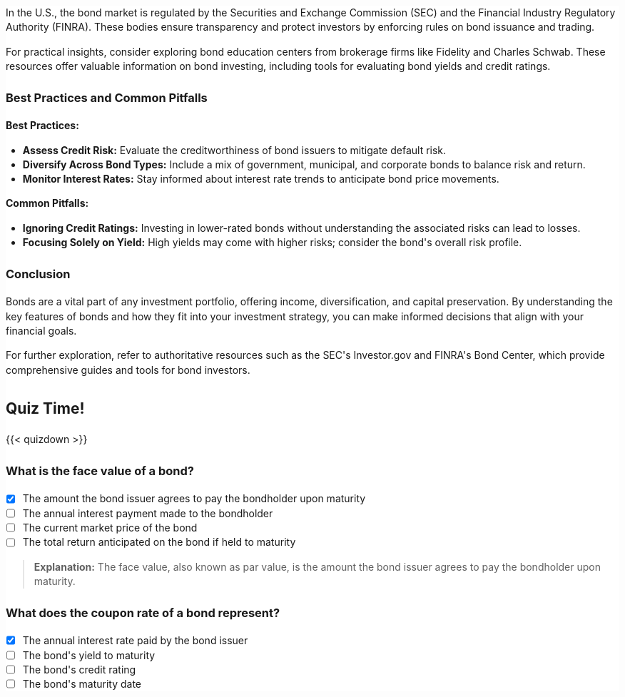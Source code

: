 In the U.S., the bond market is regulated by the Securities and Exchange Commission (SEC) and the Financial Industry Regulatory Authority (FINRA). These bodies ensure transparency and protect investors by enforcing rules on bond issuance and trading.

For practical insights, consider exploring bond education centers from brokerage firms like Fidelity and Charles Schwab. These resources offer valuable information on bond investing, including tools for evaluating bond yields and credit ratings.

### Best Practices and Common Pitfalls

**Best Practices:**

- **Assess Credit Risk:** Evaluate the creditworthiness of bond issuers to mitigate default risk.
- **Diversify Across Bond Types:** Include a mix of government, municipal, and corporate bonds to balance risk and return.
- **Monitor Interest Rates:** Stay informed about interest rate trends to anticipate bond price movements.

**Common Pitfalls:**

- **Ignoring Credit Ratings:** Investing in lower-rated bonds without understanding the associated risks can lead to losses.
- **Focusing Solely on Yield:** High yields may come with higher risks; consider the bond's overall risk profile.

### Conclusion

Bonds are a vital part of any investment portfolio, offering income, diversification, and capital preservation. By understanding the key features of bonds and how they fit into your investment strategy, you can make informed decisions that align with your financial goals.

For further exploration, refer to authoritative resources such as the SEC's Investor.gov and FINRA's Bond Center, which provide comprehensive guides and tools for bond investors.

## Quiz Time!

{{< quizdown >}}

### What is the face value of a bond?

- [x] The amount the bond issuer agrees to pay the bondholder upon maturity
- [ ] The annual interest payment made to the bondholder
- [ ] The current market price of the bond
- [ ] The total return anticipated on the bond if held to maturity

> **Explanation:** The face value, also known as par value, is the amount the bond issuer agrees to pay the bondholder upon maturity.

### What does the coupon rate of a bond represent?

- [x] The annual interest rate paid by the bond issuer
- [ ] The bond's yield to maturity
- [ ] The bond's credit rating
- [ ] The bond's maturity date
